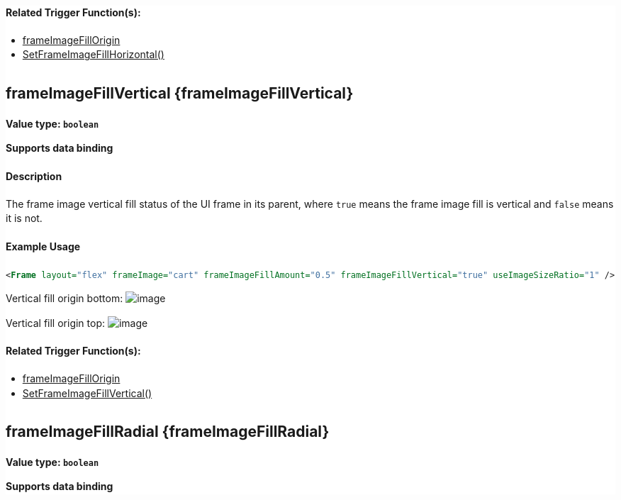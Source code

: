 [](extra-section-start)
#### Related Trigger Function(s):
- [frameImageFillOrigin](#frameImageFillOrigin)
- [SetFrameImageFillHorizontal()](Trigger-API-Reference-DCEI-Functions-Custom-UI#setframeimagefillhorizontal-1)
[](extra-section-end)

[](manual-wiki-end)

## [](CommonAttributes.frameImageFillVertical)frameImageFillVertical {frameImageFillVertical}
**Value type: `boolean`**

**Supports data binding**

[](manual-wiki-start)

#### Description
[](description-start)
The frame image vertical fill status of the UI frame in its parent, where `true` means the frame image fill is vertical and `false` means it is not.
[](description-end)

#### Example Usage
[](example-usage-start)
```xml
<Frame layout="flex" frameImage="cart" frameImageFillAmount="0.5" frameImageFillVertical="true" useImageSizeRatio="1" />
```
Vertical fill origin bottom:
![image](https://user-images.githubusercontent.com/34138206/149423622-5f9d49c1-151e-4608-9f0c-b8d173616889.png)

Vertical fill origin top:
![image](https://user-images.githubusercontent.com/34138206/149423640-75280b73-e0e0-42f1-bb79-ff97f5ae3e23.png)

[](example-usage-end)

[](extra-section-start)
#### Related Trigger Function(s):
- [frameImageFillOrigin](#frameImageFillOrigin)
- [SetFrameImageFillVertical()](Trigger-API-Reference-DCEI-Functions-Custom-UI#setframeimagefillvertical-1)
[](extra-section-end)

[](manual-wiki-end)

## [](CommonAttributes.frameImageFillRadial)frameImageFillRadial {frameImageFillRadial}
**Value type: `boolean`**

**Supports data binding**
